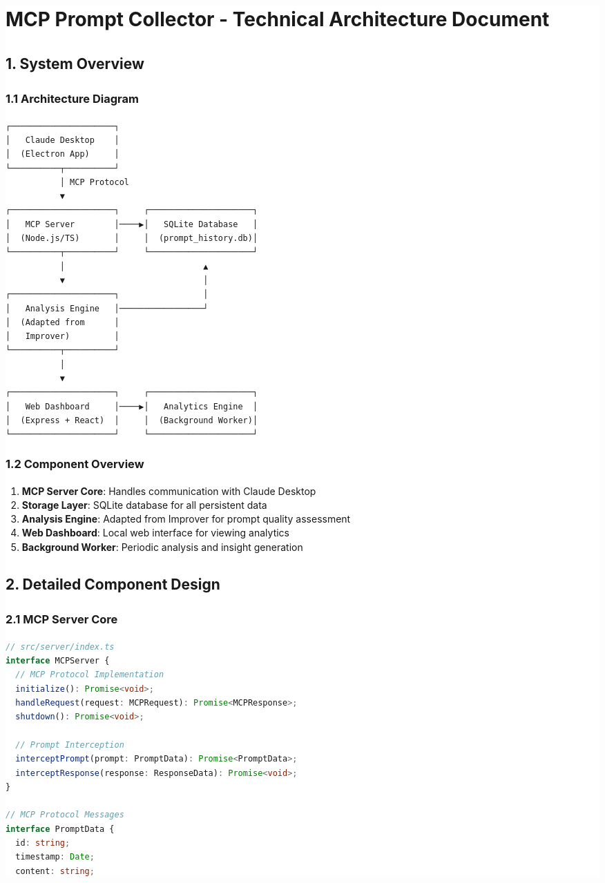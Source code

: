 # MCP Prompt Collector - Technical Architecture Document

## 1. System Overview

### 1.1 Architecture Diagram

```
┌─────────────────────┐
│   Claude Desktop    │
│  (Electron App)     │
└──────────┬──────────┘
           │ MCP Protocol
           ▼
┌─────────────────────┐     ┌─────────────────────┐
│   MCP Server        │────▶│   SQLite Database   │
│  (Node.js/TS)       │     │  (prompt_history.db)│
└──────────┬──────────┘     └─────────────────────┘
           │                            ▲
           ▼                            │
┌─────────────────────┐                 │
│   Analysis Engine   │─────────────────┘
│  (Adapted from      │
│   Improver)         │
└──────────┬──────────┘
           │
           ▼
┌─────────────────────┐     ┌─────────────────────┐
│   Web Dashboard     │────▶│   Analytics Engine  │
│  (Express + React)  │     │  (Background Worker)│
└─────────────────────┘     └─────────────────────┘
```

### 1.2 Component Overview

1. **MCP Server Core**: Handles communication with Claude Desktop
2. **Storage Layer**: SQLite database for all persistent data
3. **Analysis Engine**: Adapted from Improver for prompt quality assessment
4. **Web Dashboard**: Local web interface for viewing analytics
5. **Background Worker**: Periodic analysis and insight generation

## 2. Detailed Component Design

### 2.1 MCP Server Core

```typescript
// src/server/index.ts
interface MCPServer {
  // MCP Protocol Implementation
  initialize(): Promise<void>;
  handleRequest(request: MCPRequest): Promise<MCPResponse>;
  shutdown(): Promise<void>;

  // Prompt Interception
  interceptPrompt(prompt: PromptData): Promise<PromptData>;
  interceptResponse(response: ResponseData): Promise<void>;
}

// MCP Protocol Messages
interface PromptData {
  id: string;
  timestamp: Date;
  content: string;
```
